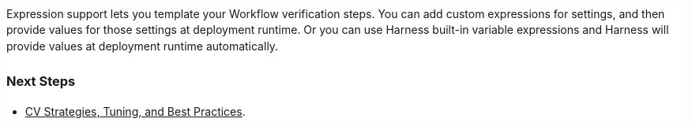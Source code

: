 Expression support lets you template your Workflow verification steps. You can add custom expressions for settings, and then provide values for those settings at deployment runtime. Or you can use Harness built-in variable expressions and Harness will provide values at deployment runtime automatically.

### Next Steps

* [CV Strategies, Tuning, and Best Practices](../continuous-verification-overview/concepts-cv/cv-strategies-and-best-practices.md).

